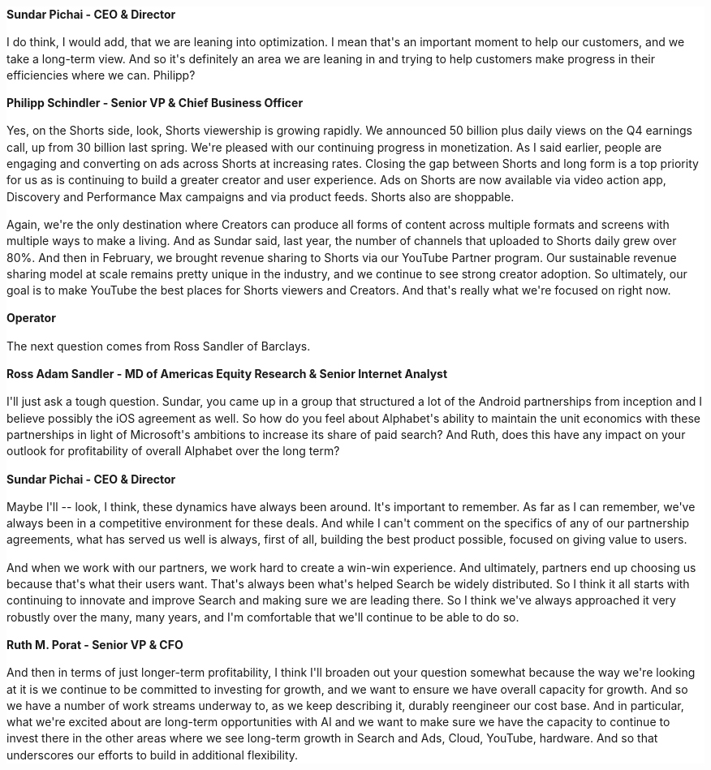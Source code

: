 **Sundar Pichai - CEO & Director**

I do think, I would add, that we are leaning into optimization. I mean that's an important moment to help our customers, and we take a long-term view. And so it's definitely an area we are leaning in and trying to help customers make progress in their efficiencies where we can. Philipp?

**Philipp Schindler - Senior VP & Chief Business Officer**

Yes, on the Shorts side, look, Shorts viewership is growing rapidly. We announced 50 billion plus daily views on the Q4 earnings call, up from 30 billion last spring. We're pleased with our continuing progress in monetization. As I said earlier, people are engaging and converting on ads across Shorts at increasing rates. Closing the gap between Shorts and long form is a top priority for us as is continuing to build a greater creator and user experience. Ads on Shorts are now available via video action app, Discovery and Performance Max campaigns and via product feeds. Shorts also are shoppable.

Again, we're the only destination where Creators can produce all forms of content across multiple formats and screens with multiple ways to make a living. And as Sundar said, last year, the number of channels that uploaded to Shorts daily grew over 80%. And then in February, we brought revenue sharing to Shorts via our YouTube Partner program. Our sustainable revenue sharing model at scale remains pretty unique in the industry, and we continue to see strong creator adoption. So ultimately, our goal is to make YouTube the best places for Shorts viewers and Creators. And that's really what we're focused on right now.

**Operator**

The next question comes from Ross Sandler of Barclays.

**Ross Adam Sandler - MD of Americas Equity Research & Senior Internet Analyst**

I'll just ask a tough question. Sundar, you came up in a group that structured a lot of the Android partnerships from inception and I believe possibly the iOS agreement as well. So how do you feel about Alphabet's ability to maintain the unit economics with these partnerships in light of Microsoft's ambitions to increase its share of paid search? And Ruth, does this have any impact on your outlook for profitability of overall Alphabet over the long term?

**Sundar Pichai - CEO & Director**

Maybe I'll -- look, I think, these dynamics have always been around. It's important to remember. As far as I can remember, we've always been in a competitive environment for these deals. And while I can't comment on the specifics of any of our partnership agreements, what has served us well is always, first of all, building the best product possible, focused on giving value to users.

And when we work with our partners, we work hard to create a win-win experience. And ultimately, partners end up choosing us because that's what their users want. That's always been what's helped Search be widely distributed. So I think it all starts with continuing to innovate and improve Search and making sure we are leading there. So I think we've always approached it very robustly over the many, many years, and I'm comfortable that we'll continue to be able to do so.

**Ruth M. Porat - Senior VP & CFO**

And then in terms of just longer-term profitability, I think I'll broaden out your question somewhat because the way we're looking at it is we continue to be committed to investing for growth, and we want to ensure we have overall capacity for growth. And so we have a number of work streams underway to, as we keep describing it, durably reengineer our cost base. And in particular, what we're excited about are long-term opportunities with AI and we want to make sure we have the capacity to continue to invest there in the other areas where we see long-term growth in Search and Ads, Cloud, YouTube, hardware. And so that underscores our efforts to build in additional flexibility.
